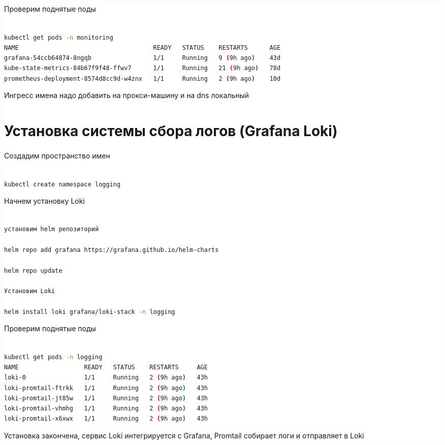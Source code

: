 
Проверим поднятые поды

```bash

kubectl get pods -n monitoring
NAME                                     READY   STATUS    RESTARTS      AGE
grafana-54ccb64874-8ngqb                 1/1     Running   9 (9h ago)    43d
kube-state-metrics-84b67f9f48-ffwv7      1/1     Running   21 (9h ago)   78d
prometheus-deployment-8574d8cc9d-w4znx   1/1     Running   2 (9h ago)    10d

```

Ингресс имена надо добавить на прокси-машину и на dns локальный

# Установка системы сбора логов (Grafana Loki)

Создадим пространство имен

```bash

kubectl create namespace logging

```

Начнем установку Loki

```bash

установим helm репозиторий

helm repo add grafana https://grafana.github.io/helm-charts

helm repo update

Установим Loki

helm install loki grafana/loki-stack -n logging

```

Проверим поднятые поды 

```bash

kubectl get pods -n logging
NAME                  READY   STATUS    RESTARTS     AGE
loki-0                1/1     Running   2 (9h ago)   43h
loki-promtail-ftrkk   1/1     Running   2 (9h ago)   43h
loki-promtail-jt85w   1/1     Running   2 (9h ago)   43h
loki-promtail-vhmhg   1/1     Running   2 (9h ago)   43h
loki-promtail-x6xwx   1/1     Running   2 (9h ago)   43h

```

Установка закончена, сервис Loki интегрируется с Grafana, Promtail собирает логи и отправляет в Loki
